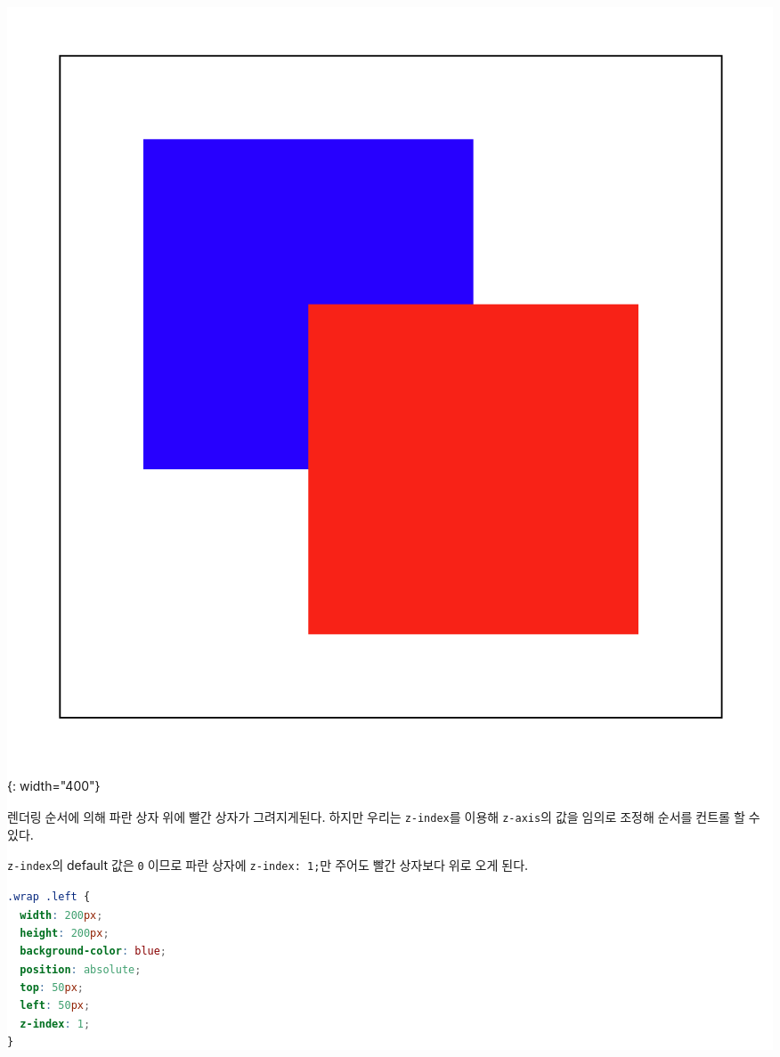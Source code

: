 ![Z-Index 1](/assets/images/posts/2023-03-01-basic-css/z-index-1.png){: width="400"}

렌더링 순서에 의해 파란 상자 위에 빨간 상자가 그려지게된다. 하지만 우리는 `z-index`를 이용해 `z-axis`의 값을 임의로 조정해 
순서를 컨트롤 할 수 있다.

`z-index`의 default 값은 `0` 이므로 파란 상자에 `z-index: 1;`만 주어도 빨간 상자보다 위로 오게 된다.

```css
.wrap .left {
  width: 200px;
  height: 200px;
  background-color: blue;
  position: absolute;
  top: 50px;
  left: 50px;
  z-index: 1;
}
```
